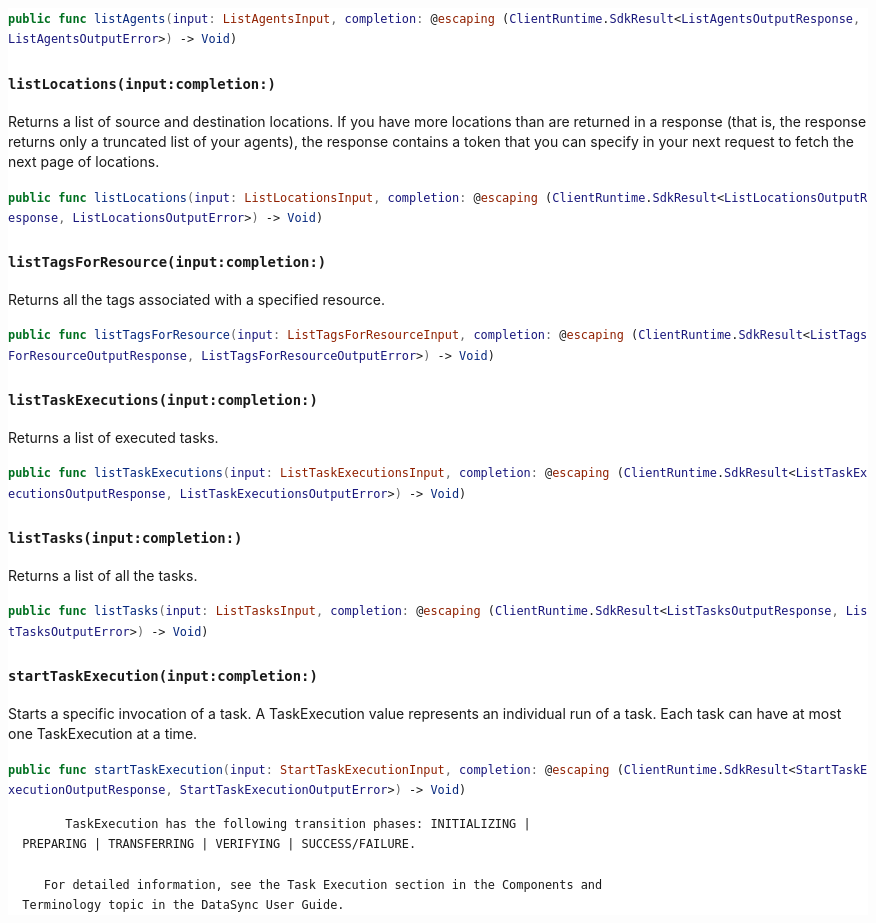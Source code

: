 ``` swift
public func listAgents(input: ListAgentsInput, completion: @escaping (ClientRuntime.SdkResult<ListAgentsOutputResponse, ListAgentsOutputError>) -> Void)
```

### `listLocations(input:completion:)`

Returns a list of source and destination locations.
If you have more locations than are returned in a response (that is, the response
returns only a truncated list of your agents), the response contains a token that you can
specify in your next request to fetch the next page of locations.

``` swift
public func listLocations(input: ListLocationsInput, completion: @escaping (ClientRuntime.SdkResult<ListLocationsOutputResponse, ListLocationsOutputError>) -> Void)
```

### `listTagsForResource(input:completion:)`

Returns all the tags associated with a specified resource.

``` swift
public func listTagsForResource(input: ListTagsForResourceInput, completion: @escaping (ClientRuntime.SdkResult<ListTagsForResourceOutputResponse, ListTagsForResourceOutputError>) -> Void)
```

### `listTaskExecutions(input:completion:)`

Returns a list of executed tasks.

``` swift
public func listTaskExecutions(input: ListTaskExecutionsInput, completion: @escaping (ClientRuntime.SdkResult<ListTaskExecutionsOutputResponse, ListTaskExecutionsOutputError>) -> Void)
```

### `listTasks(input:completion:)`

Returns a list of all the tasks.

``` swift
public func listTasks(input: ListTasksInput, completion: @escaping (ClientRuntime.SdkResult<ListTasksOutputResponse, ListTasksOutputError>) -> Void)
```

### `startTaskExecution(input:completion:)`

Starts a specific invocation of a task. A TaskExecution value represents
an individual run of a task. Each task can have at most one TaskExecution at a
time.

``` swift
public func startTaskExecution(input: StartTaskExecutionInput, completion: @escaping (ClientRuntime.SdkResult<StartTaskExecutionOutputResponse, StartTaskExecutionOutputError>) -> Void)
```

``` 
        TaskExecution has the following transition phases: INITIALIZING |
  PREPARING | TRANSFERRING | VERIFYING | SUCCESS/FAILURE.

     For detailed information, see the Task Execution section in the Components and
  Terminology topic in the DataSync User Guide.
```
